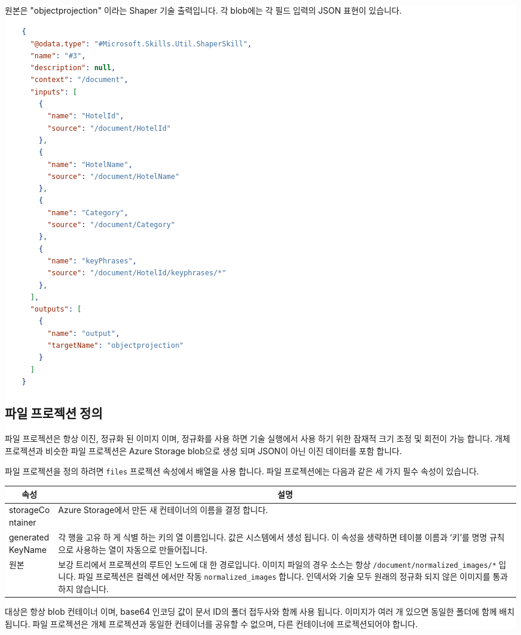 원본은 "objectprojection" 이라는 Shaper 기술 출력입니다. 각 blob에는 각 필드 입력의 JSON 표현이 있습니다.

```json
    {
      "@odata.type": "#Microsoft.Skills.Util.ShaperSkill",
      "name": "#3",
      "description": null,
      "context": "/document",
      "inputs": [
        {
          "name": "HotelId",
          "source": "/document/HotelId"
        },
        {
          "name": "HotelName",
          "source": "/document/HotelName"
        },
        {
          "name": "Category",
          "source": "/document/Category"
        },
        {
          "name": "keyPhrases",
          "source": "/document/HotelId/keyphrases/*"
        },
      ],
      "outputs": [
        {
          "name": "output",
          "targetName": "objectprojection"
        }
      ]
    }
```

## <a name="define-a-file-projection"></a>파일 프로젝션 정의

파일 프로젝션은 항상 이진, 정규화 된 이미지 이며, 정규화를 사용 하면 기술 실행에서 사용 하기 위한 잠재적 크기 조정 및 회전이 가능 합니다. 개체 프로젝션과 비슷한 파일 프로젝션은 Azure Storage blob으로 생성 되며 JSON이 아닌 이진 데이터를 포함 합니다.

파일 프로젝션을 정의 하려면 `files` 프로젝션 속성에서 배열을 사용 합니다. 파일 프로젝션에는 다음과 같은 세 가지 필수 속성이 있습니다.

| 속성 | 설명 |
|----------|-------------|
| storageContainer | Azure Storage에서 만든 새 컨테이너의 이름을 결정 합니다.  |
| generatedKeyName | 각 행을 고유 하 게 식별 하는 키의 열 이름입니다. 값은 시스템에서 생성 됩니다. 이 속성을 생략하면 테이블 이름과 ‘키’를 명명 규칙으로 사용하는 열이 자동으로 만들어집니다. |
| 원본 | 보강 트리에서 프로젝션의 루트인 노드에 대 한 경로입니다. 이미지 파일의 경우 소스는 항상 `/document/normalized_images/*` 입니다.  파일 프로젝션은 컬렉션 에서만 작동 `normalized_images` 합니다. 인덱서와 기술 모두 원래의 정규화 되지 않은 이미지를 통과 하지 않습니다.|

대상은 항상 blob 컨테이너 이며, base64 인코딩 값이 문서 ID의 폴더 접두사와 함께 사용 됩니다. 이미지가 여러 개 있으면 동일한 폴더에 함께 배치 됩니다. 파일 프로젝션은 개체 프로젝션과 동일한 컨테이너를 공유할 수 없으며, 다른 컨테이너에 프로젝션되어야 합니다. 
